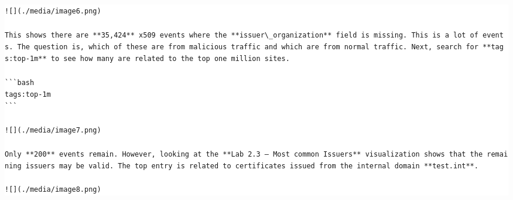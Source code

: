     ![](./media/image6.png)  

    This shows there are **35,424** x509 events where the **issuer\_organization** field is missing. This is a lot of events. The question is, which of these are from malicious traffic and which are from normal traffic. Next, search for **tags:top-1m** to see how many are related to the top one million sites.

    ```bash
    tags:top-1m
    ```

    ![](./media/image7.png)

    Only **200** events remain. However, looking at the **Lab 2.3 – Most common Issuers** visualization shows that the remaining issuers may be valid. The top entry is related to certificates issued from the internal domain **test.int**.  

    ![](./media/image8.png)  
